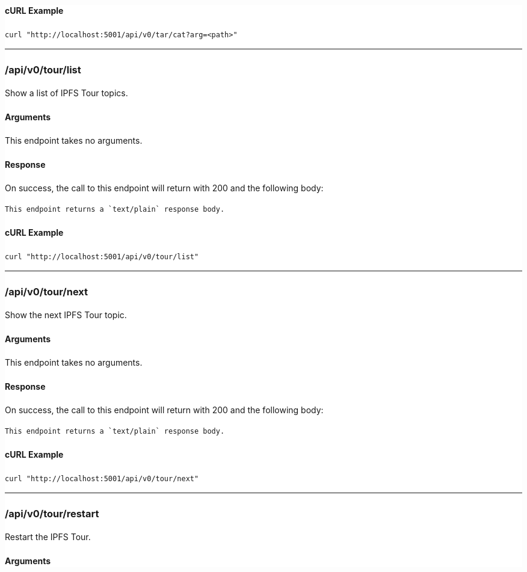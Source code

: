 #### cURL Example

`curl "http://localhost:5001/api/v0/tar/cat?arg=<path>"`

***

### /api/v0/tour/list

Show a list of IPFS Tour topics.


#### Arguments

This endpoint takes no arguments.


#### Response

On success, the call to this endpoint will return with 200 and the following body:

```text
This endpoint returns a `text/plain` response body.
```

#### cURL Example

`curl "http://localhost:5001/api/v0/tour/list"`

***

### /api/v0/tour/next

Show the next IPFS Tour topic.


#### Arguments

This endpoint takes no arguments.


#### Response

On success, the call to this endpoint will return with 200 and the following body:

```text
This endpoint returns a `text/plain` response body.
```

#### cURL Example

`curl "http://localhost:5001/api/v0/tour/next"`

***

### /api/v0/tour/restart

Restart the IPFS Tour.


#### Arguments
